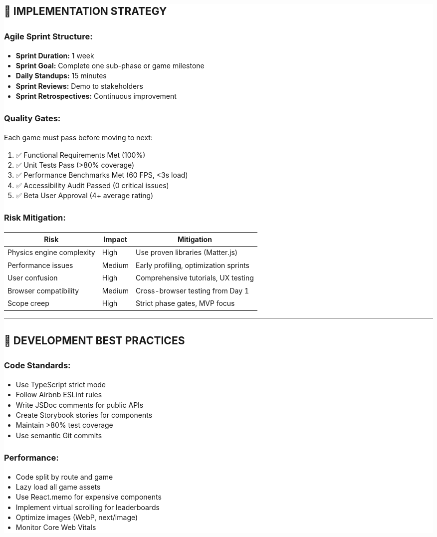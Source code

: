 
## 🚀 IMPLEMENTATION STRATEGY

### **Agile Sprint Structure:**
- **Sprint Duration:** 1 week
- **Sprint Goal:** Complete one sub-phase or game milestone
- **Daily Standups:** 15 minutes
- **Sprint Reviews:** Demo to stakeholders
- **Sprint Retrospectives:** Continuous improvement

### **Quality Gates:**
Each game must pass before moving to next:
1. ✅ Functional Requirements Met (100%)
2. ✅ Unit Tests Pass (>80% coverage)
3. ✅ Performance Benchmarks Met (60 FPS, <3s load)
4. ✅ Accessibility Audit Passed (0 critical issues)
5. ✅ Beta User Approval (4+ average rating)

### **Risk Mitigation:**
| Risk | Impact | Mitigation |
|------|--------|-----------|
| Physics engine complexity | High | Use proven libraries (Matter.js) |
| Performance issues | Medium | Early profiling, optimization sprints |
| User confusion | High | Comprehensive tutorials, UX testing |
| Browser compatibility | Medium | Cross-browser testing from Day 1 |
| Scope creep | High | Strict phase gates, MVP focus |

---

## 📝 DEVELOPMENT BEST PRACTICES

### **Code Standards:**
- Use TypeScript strict mode
- Follow Airbnb ESLint rules
- Write JSDoc comments for public APIs
- Create Storybook stories for components
- Maintain >80% test coverage
- Use semantic Git commits

### **Performance:**
- Code split by route and game
- Lazy load all game assets
- Use React.memo for expensive components
- Implement virtual scrolling for leaderboards
- Optimize images (WebP, next/image)
- Monitor Core Web Vitals
